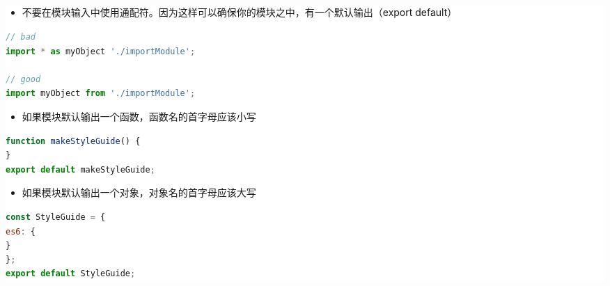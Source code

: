 - 不要在模块输入中使用通配符。因为这样可以确保你的模块之中，有一个默认输出（export default）

```js
// bad
import * as myObject './importModule';

// good
import myObject from './importModule';
```

- 如果模块默认输出一个函数，函数名的首字母应该小写

```js
function makeStyleGuide() {
}
export default makeStyleGuide;
```

- 如果模块默认输出一个对象，对象名的首字母应该大写

```js
const StyleGuide = {
es6: {
}
};
export default StyleGuide;
```


